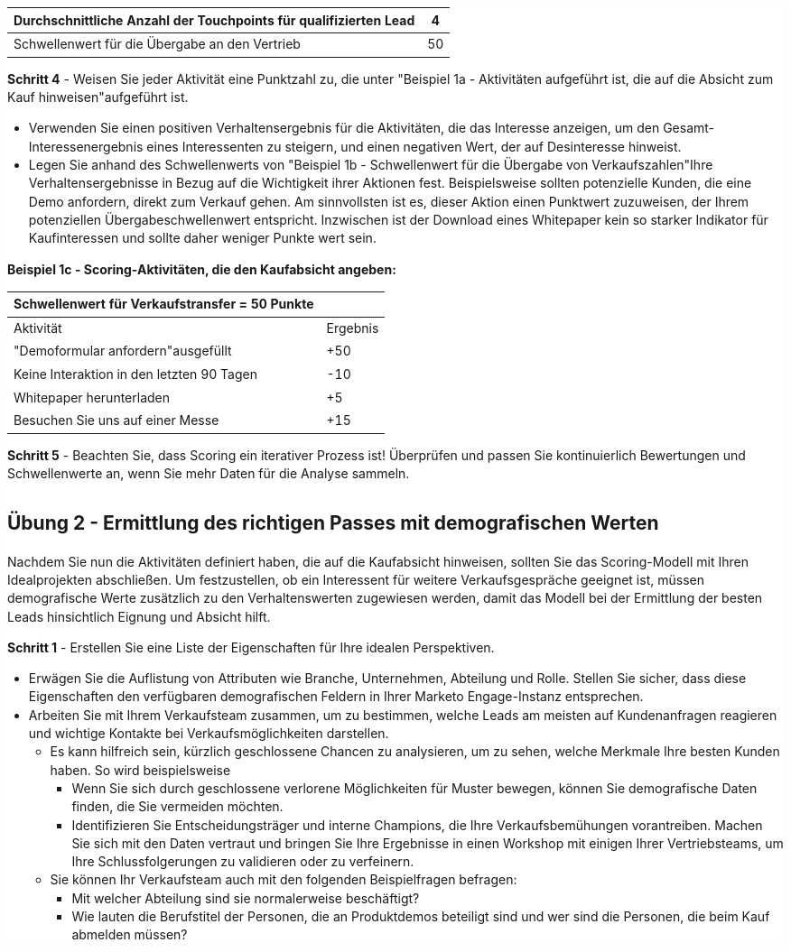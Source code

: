 | Durchschnittliche Anzahl der Touchpoints für qualifizierten Lead | 4 |
| --- | --- |
| Schwellenwert für die Übergabe an den Vertrieb | 50 |

**Schritt 4** - Weisen Sie jeder Aktivität eine Punktzahl zu, die unter &quot;Beispiel 1a - Aktivitäten aufgeführt ist, die auf die Absicht zum Kauf hinweisen&quot;aufgeführt ist.

* Verwenden Sie einen positiven Verhaltensergebnis für die Aktivitäten, die das Interesse anzeigen, um den Gesamt-Interessenergebnis eines Interessenten zu steigern, und einen negativen Wert, der auf Desinteresse hinweist.
* Legen Sie anhand des Schwellenwerts von &quot;Beispiel 1b - Schwellenwert für die Übergabe von Verkaufszahlen&quot;Ihre Verhaltensergebnisse in Bezug auf die Wichtigkeit ihrer Aktionen fest. Beispielsweise sollten potenzielle Kunden, die eine Demo anfordern, direkt zum Verkauf gehen. Am sinnvollsten ist es, dieser Aktion einen Punktwert zuzuweisen, der Ihrem potenziellen Übergabeschwellenwert entspricht. Inzwischen ist der Download eines Whitepaper kein so starker Indikator für Kaufinteressen und sollte daher weniger Punkte wert sein.

**Beispiel 1c - Scoring-Aktivitäten, die den Kaufabsicht angeben:**

| Schwellenwert für Verkaufstransfer = 50 Punkte |     |
| --- | --- |
| Aktivität | Ergebnis |
| &quot;Demoformular anfordern&quot;ausgefüllt | +50 |
| Keine Interaktion in den letzten 90 Tagen | \-10 |
| Whitepaper herunterladen | +5 |
| Besuchen Sie uns auf einer Messe | +15 |

**Schritt 5** - Beachten Sie, dass Scoring ein iterativer Prozess ist! Überprüfen und passen Sie kontinuierlich Bewertungen und Schwellenwerte an, wenn Sie mehr Daten für die Analyse sammeln.

## Übung 2 - Ermittlung des richtigen Passes mit demografischen Werten

Nachdem Sie nun die Aktivitäten definiert haben, die auf die Kaufabsicht hinweisen, sollten Sie das Scoring-Modell mit Ihren Idealprojekten abschließen. Um festzustellen, ob ein Interessent für weitere Verkaufsgespräche geeignet ist, müssen demografische Werte zusätzlich zu den Verhaltenswerten zugewiesen werden, damit das Modell bei der Ermittlung der besten Leads hinsichtlich Eignung und Absicht hilft.

**Schritt 1** - Erstellen Sie eine Liste der Eigenschaften für Ihre idealen Perspektiven.

* Erwägen Sie die Auflistung von Attributen wie Branche, Unternehmen, Abteilung und Rolle. Stellen Sie sicher, dass diese Eigenschaften den verfügbaren demografischen Feldern in Ihrer Marketo Engage-Instanz entsprechen.
* Arbeiten Sie mit Ihrem Verkaufsteam zusammen, um zu bestimmen, welche Leads am meisten auf Kundenanfragen reagieren und wichtige Kontakte bei Verkaufsmöglichkeiten darstellen.
   * Es kann hilfreich sein, kürzlich geschlossene Chancen zu analysieren, um zu sehen, welche Merkmale Ihre besten Kunden haben. So wird beispielsweise
      * Wenn Sie sich durch geschlossene verlorene Möglichkeiten für Muster bewegen, können Sie demografische Daten finden, die Sie vermeiden möchten.
      * Identifizieren Sie Entscheidungsträger und interne Champions, die Ihre Verkaufsbemühungen vorantreiben. Machen Sie sich mit den Daten vertraut und bringen Sie Ihre Ergebnisse in einen Workshop mit einigen Ihrer Vertriebsteams, um Ihre Schlussfolgerungen zu validieren oder zu verfeinern.
   * Sie können Ihr Verkaufsteam auch mit den folgenden Beispielfragen befragen:
      * Mit welcher Abteilung sind sie normalerweise beschäftigt?
      * Wie lauten die Berufstitel der Personen, die an Produktdemos beteiligt sind und wer sind die Personen, die beim Kauf abmelden müssen?
